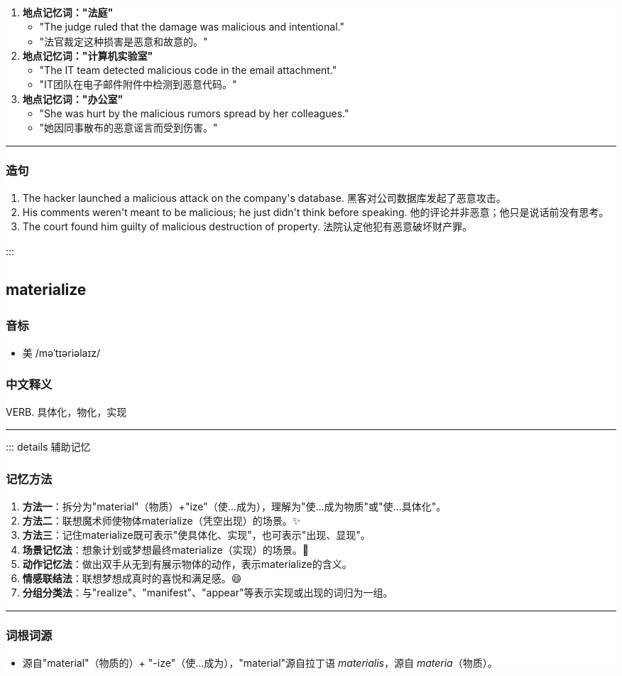 1. **地点记忆词："法庭"**
   - "The judge ruled that the damage was malicious and intentional."
   - "法官裁定这种损害是恶意和故意的。"
2. **地点记忆词："计算机实验室"**
   - "The IT team detected malicious code in the email attachment."
   - "IT团队在电子邮件附件中检测到恶意代码。"
3. **地点记忆词："办公室"**
   - "She was hurt by the malicious rumors spread by her colleagues."
   - "她因同事散布的恶意谣言而受到伤害。"

------

### 造句

1. The hacker launched a malicious attack on the company's database.
   黑客对公司数据库发起了恶意攻击。
2. His comments weren't meant to be malicious; he just didn't think before speaking.
   他的评论并非恶意；他只是说话前没有思考。
3. The court found him guilty of malicious destruction of property.
   法院认定他犯有恶意破坏财产罪。

:::

## materialize

<VocabularyAudio vocabulary="materialize" />

### 音标

- 美 /məˈtɪəriəlaɪz/

### 中文释义
VERB. 具体化，物化，实现

------

::: details 辅助记忆

### 记忆方法

1. **方法一**：拆分为"material"（物质）+"ize"（使...成为），理解为"使...成为物质"或"使...具体化"。
2. **方法二**：联想魔术师使物体materialize（凭空出现）的场景。✨
3. **方法三**：记住materialize既可表示"使具体化、实现"，也可表示"出现、显现"。
4. **场景记忆法**：想象计划或梦想最终materialize（实现）的场景。🎯
5. **动作记忆法**：做出双手从无到有展示物体的动作，表示materialize的含义。
6. **情感联结法**：联想梦想成真时的喜悦和满足感。😄
7. **分组分类法**：与"realize"、"manifest"、"appear"等表示实现或出现的词归为一组。

------

### 词根词源

- 源自"material"（物质的）+ "-ize"（使...成为），"material"源自拉丁语 *materialis*，源自 *materia*（物质）。
